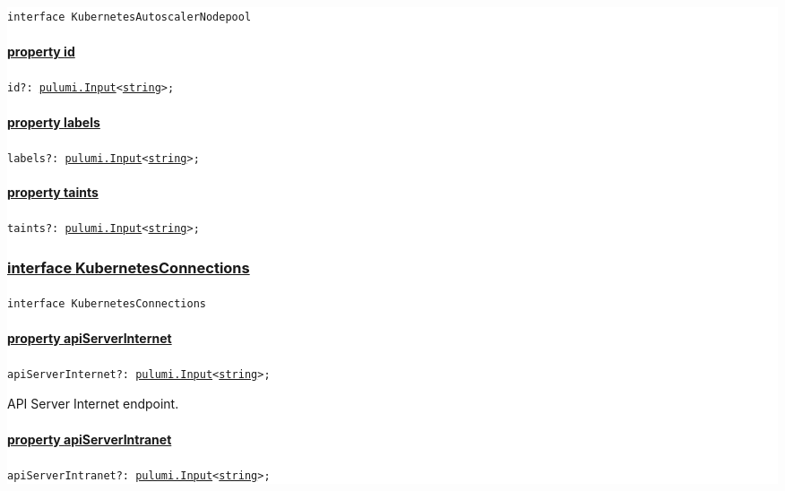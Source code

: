 <pre class="highlight"><code><span class='kr'>interface</span> <span class='nx'>KubernetesAutoscalerNodepool</span></code></pre>
<h4 class="pdoc-member-header" id="KubernetesAutoscalerNodepool-id">
<a class="pdoc-child-name" href="https://github.com/pulumi/pulumi-alicloud/blob/{{< param git_sha >}}/sdk/nodejs/types/input.ts#L411">property <b>id</b></a>
</h4>

<pre class="highlight"><code><span class='kd'></span>id?: <a href='/docs/reference/pkg/nodejs/pulumi/pulumi/#Input'>pulumi.Input</a>&lt;<span class='kd'><a href='https://developer.mozilla.org/en-US/docs/Web/JavaScript/Reference/Global_Objects/String'>string</a></span>&gt;;</code></pre>
<h4 class="pdoc-member-header" id="KubernetesAutoscalerNodepool-labels">
<a class="pdoc-child-name" href="https://github.com/pulumi/pulumi-alicloud/blob/{{< param git_sha >}}/sdk/nodejs/types/input.ts#L412">property <b>labels</b></a>
</h4>

<pre class="highlight"><code><span class='kd'></span>labels?: <a href='/docs/reference/pkg/nodejs/pulumi/pulumi/#Input'>pulumi.Input</a>&lt;<span class='kd'><a href='https://developer.mozilla.org/en-US/docs/Web/JavaScript/Reference/Global_Objects/String'>string</a></span>&gt;;</code></pre>
<h4 class="pdoc-member-header" id="KubernetesAutoscalerNodepool-taints">
<a class="pdoc-child-name" href="https://github.com/pulumi/pulumi-alicloud/blob/{{< param git_sha >}}/sdk/nodejs/types/input.ts#L413">property <b>taints</b></a>
</h4>

<pre class="highlight"><code><span class='kd'></span>taints?: <a href='/docs/reference/pkg/nodejs/pulumi/pulumi/#Input'>pulumi.Input</a>&lt;<span class='kd'><a href='https://developer.mozilla.org/en-US/docs/Web/JavaScript/Reference/Global_Objects/String'>string</a></span>&gt;;</code></pre>
<h3 class="pdoc-module-header" id="KubernetesConnections" data-link-title="KubernetesConnections">
    <a href="https://github.com/pulumi/pulumi-alicloud/blob/{{< param git_sha >}}/sdk/nodejs/types/input.ts#L416">
        interface <strong>KubernetesConnections</strong>
    </a>
</h3>

<pre class="highlight"><code><span class='kr'>interface</span> <span class='nx'>KubernetesConnections</span></code></pre>
<h4 class="pdoc-member-header" id="KubernetesConnections-apiServerInternet">
<a class="pdoc-child-name" href="https://github.com/pulumi/pulumi-alicloud/blob/{{< param git_sha >}}/sdk/nodejs/types/input.ts#L420">property <b>apiServerInternet</b></a>
</h4>

<pre class="highlight"><code><span class='kd'></span>apiServerInternet?: <a href='/docs/reference/pkg/nodejs/pulumi/pulumi/#Input'>pulumi.Input</a>&lt;<span class='kd'><a href='https://developer.mozilla.org/en-US/docs/Web/JavaScript/Reference/Global_Objects/String'>string</a></span>&gt;;</code></pre>

API Server Internet endpoint.

<h4 class="pdoc-member-header" id="KubernetesConnections-apiServerIntranet">
<a class="pdoc-child-name" href="https://github.com/pulumi/pulumi-alicloud/blob/{{< param git_sha >}}/sdk/nodejs/types/input.ts#L424">property <b>apiServerIntranet</b></a>
</h4>

<pre class="highlight"><code><span class='kd'></span>apiServerIntranet?: <a href='/docs/reference/pkg/nodejs/pulumi/pulumi/#Input'>pulumi.Input</a>&lt;<span class='kd'><a href='https://developer.mozilla.org/en-US/docs/Web/JavaScript/Reference/Global_Objects/String'>string</a></span>&gt;;</code></pre>
